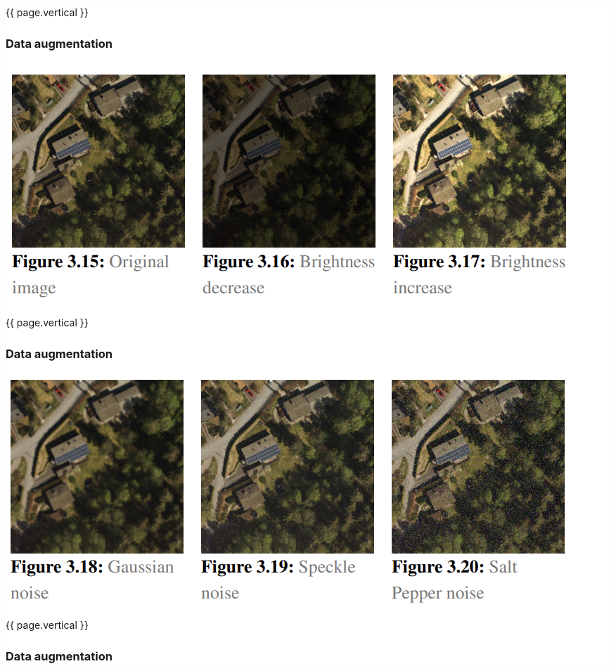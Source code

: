 {{ page.vertical }}

### Data augmentation

![Augmentation examples](/img/dataaug1.png)

{{ page.vertical }}

### Data augmentation
![Augmentation examples](/img/dataaug2.png)

{{ page.vertical }}

### Data augmentation